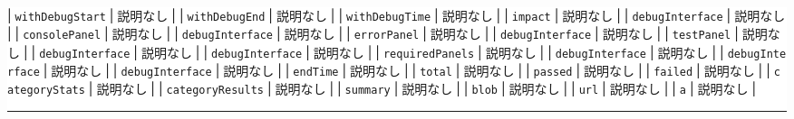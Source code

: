 | `withDebugStart` | 説明なし |
| `withDebugEnd` | 説明なし |
| `withDebugTime` | 説明なし |
| `impact` | 説明なし |
| `debugInterface` | 説明なし |
| `consolePanel` | 説明なし |
| `debugInterface` | 説明なし |
| `errorPanel` | 説明なし |
| `debugInterface` | 説明なし |
| `testPanel` | 説明なし |
| `debugInterface` | 説明なし |
| `debugInterface` | 説明なし |
| `requiredPanels` | 説明なし |
| `debugInterface` | 説明なし |
| `debugInterface` | 説明なし |
| `debugInterface` | 説明なし |
| `endTime` | 説明なし |
| `total` | 説明なし |
| `passed` | 説明なし |
| `failed` | 説明なし |
| `categoryStats` | 説明なし |
| `categoryResults` | 説明なし |
| `summary` | 説明なし |
| `blob` | 説明なし |
| `url` | 説明なし |
| `a` | 説明なし |

---

